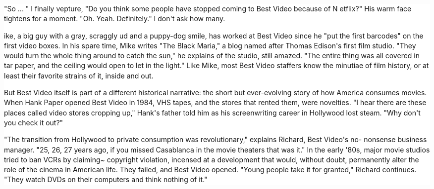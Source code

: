 "So ... " I finally vepture, "Do you 
think some people have stopped coming 
to Best Video because of N etflix?" His 
warm face tightens for a moment. "Oh. 
Yeah. Definitely." I don't ask how many. 

ike, a big guy with a gray, scraggly 
ud and a puppy-dog smile, has 
worked at Best Video since he "put the 
first barcodes" on the first video boxes. 
In his spare time, Mike writes "The Black 
Maria," a blog named after Thomas 
Edison's first film studio. "They would 
turn the whole thing around to catch 
the sun," he explains of the studio, still 
amazed. "The entire thing was all covered 
in tar paper, and the ceiling would open 
to let in the light." Like Mike, most Best 
Video staffers know the minutiae of film 
history, or at least their favorite strains of 
it, inside and out. 

But Best Video itself is part of a 
different historical narrative: the short 
but ever-evolving story of how America 
consumes movies. When Hank Paper 
opened Best Video in 1984, VHS tapes, 
and the stores that rented them, were 
novelties. "I hear there are these places 
called video stores cropping up," Hank's 
father told him as his screenwriting career 
in Hollywood lost steam. "Why don't you 
check it out?" 

"The transition from Hollywood to 
private consumption was revolutionary," 
explains 
Richard, 
Best Video's no-
nonsense business manager. "25, 26, 27 
years ago, if you missed Casablanca in the 
movie theaters 
that was it." In the early 
'80s, major movie studios tried to ban 
VCRs by claiming~ copyright violation, 
incensed at a development that would, 
without doubt, permanently alter the role 
of the cinema in American life. They 
failed, and Best Video opened. "Young 
people take it for granted," Richard 
continues. "They watch DVDs on their 
computers and think nothing of it." 
